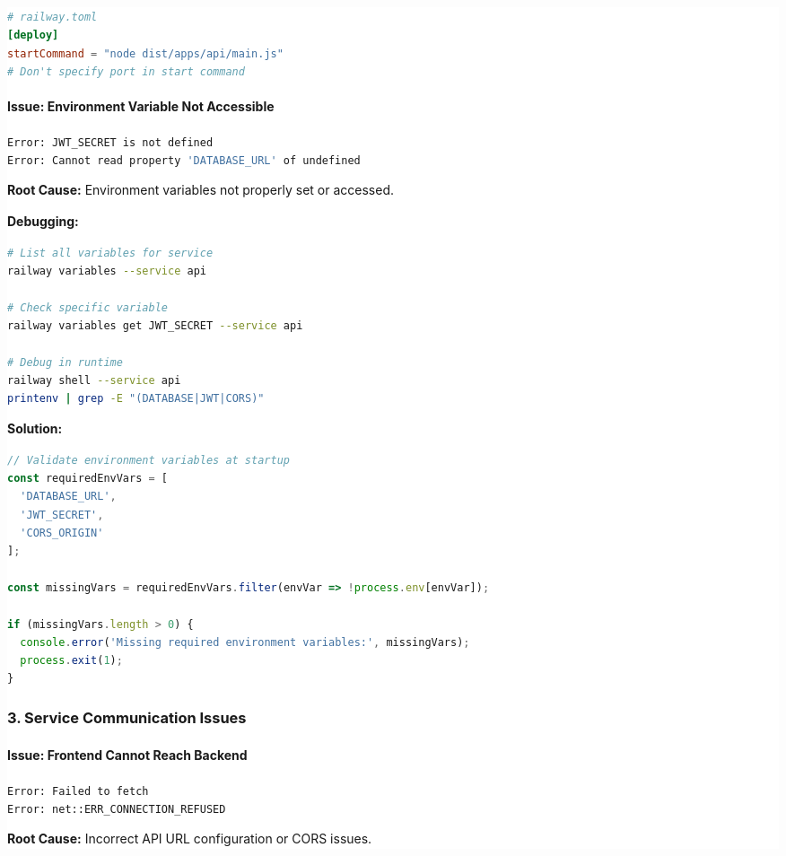 ```toml
# railway.toml
[deploy]
startCommand = "node dist/apps/api/main.js"
# Don't specify port in start command
```

#### Issue: Environment Variable Not Accessible
```bash
Error: JWT_SECRET is not defined
Error: Cannot read property 'DATABASE_URL' of undefined
```

**Root Cause:** Environment variables not properly set or accessed.

**Debugging:**
```bash
# List all variables for service
railway variables --service api

# Check specific variable
railway variables get JWT_SECRET --service api

# Debug in runtime
railway shell --service api
printenv | grep -E "(DATABASE|JWT|CORS)"
```

**Solution:**
```typescript
// Validate environment variables at startup
const requiredEnvVars = [
  'DATABASE_URL',
  'JWT_SECRET',
  'CORS_ORIGIN'
];

const missingVars = requiredEnvVars.filter(envVar => !process.env[envVar]);

if (missingVars.length > 0) {
  console.error('Missing required environment variables:', missingVars);
  process.exit(1);
}
```

### 3. Service Communication Issues

#### Issue: Frontend Cannot Reach Backend
```bash
Error: Failed to fetch
Error: net::ERR_CONNECTION_REFUSED
```

**Root Cause:** Incorrect API URL configuration or CORS issues.
